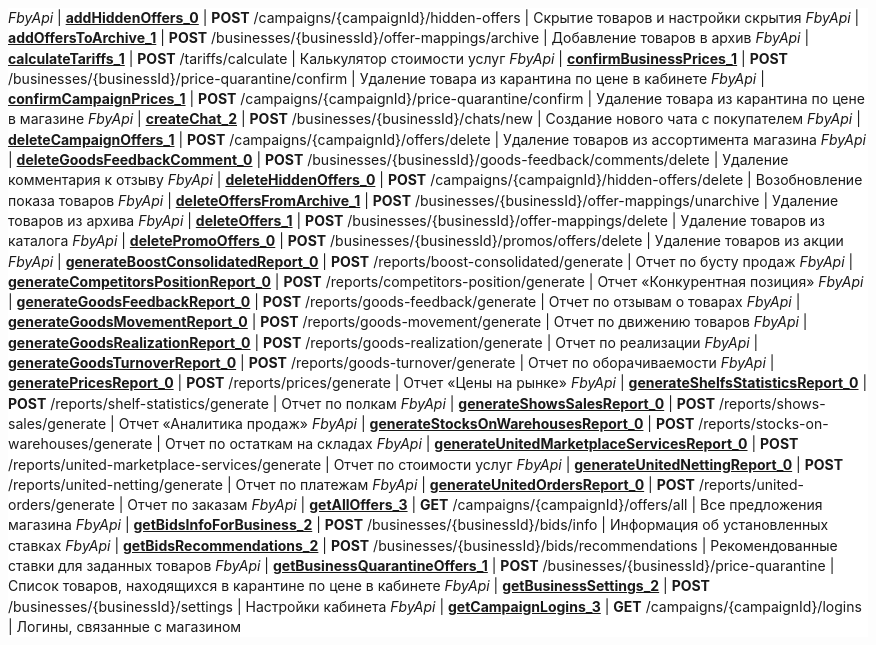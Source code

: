 *FbyApi* | [**addHiddenOffers_0**](docs/Api/FbyApi.md#addhiddenoffers_0) | **POST** /campaigns/{campaignId}/hidden-offers | Скрытие товаров и настройки скрытия
*FbyApi* | [**addOffersToArchive_1**](docs/Api/FbyApi.md#addofferstoarchive_1) | **POST** /businesses/{businessId}/offer-mappings/archive | Добавление товаров в архив
*FbyApi* | [**calculateTariffs_1**](docs/Api/FbyApi.md#calculatetariffs_1) | **POST** /tariffs/calculate | Калькулятор стоимости услуг
*FbyApi* | [**confirmBusinessPrices_1**](docs/Api/FbyApi.md#confirmbusinessprices_1) | **POST** /businesses/{businessId}/price-quarantine/confirm | Удаление товара из карантина по цене в кабинете
*FbyApi* | [**confirmCampaignPrices_1**](docs/Api/FbyApi.md#confirmcampaignprices_1) | **POST** /campaigns/{campaignId}/price-quarantine/confirm | Удаление товара из карантина по цене в магазине
*FbyApi* | [**createChat_2**](docs/Api/FbyApi.md#createchat_2) | **POST** /businesses/{businessId}/chats/new | Создание нового чата с покупателем
*FbyApi* | [**deleteCampaignOffers_1**](docs/Api/FbyApi.md#deletecampaignoffers_1) | **POST** /campaigns/{campaignId}/offers/delete | Удаление товаров из ассортимента магазина
*FbyApi* | [**deleteGoodsFeedbackComment_0**](docs/Api/FbyApi.md#deletegoodsfeedbackcomment_0) | **POST** /businesses/{businessId}/goods-feedback/comments/delete | Удаление комментария к отзыву
*FbyApi* | [**deleteHiddenOffers_0**](docs/Api/FbyApi.md#deletehiddenoffers_0) | **POST** /campaigns/{campaignId}/hidden-offers/delete | Возобновление показа товаров
*FbyApi* | [**deleteOffersFromArchive_1**](docs/Api/FbyApi.md#deleteoffersfromarchive_1) | **POST** /businesses/{businessId}/offer-mappings/unarchive | Удаление товаров из архива
*FbyApi* | [**deleteOffers_1**](docs/Api/FbyApi.md#deleteoffers_1) | **POST** /businesses/{businessId}/offer-mappings/delete | Удаление товаров из каталога
*FbyApi* | [**deletePromoOffers_0**](docs/Api/FbyApi.md#deletepromooffers_0) | **POST** /businesses/{businessId}/promos/offers/delete | Удаление товаров из акции
*FbyApi* | [**generateBoostConsolidatedReport_0**](docs/Api/FbyApi.md#generateboostconsolidatedreport_0) | **POST** /reports/boost-consolidated/generate | Отчет по бусту продаж
*FbyApi* | [**generateCompetitorsPositionReport_0**](docs/Api/FbyApi.md#generatecompetitorspositionreport_0) | **POST** /reports/competitors-position/generate | Отчет «Конкурентная позиция»
*FbyApi* | [**generateGoodsFeedbackReport_0**](docs/Api/FbyApi.md#generategoodsfeedbackreport_0) | **POST** /reports/goods-feedback/generate | Отчет по отзывам о товарах
*FbyApi* | [**generateGoodsMovementReport_0**](docs/Api/FbyApi.md#generategoodsmovementreport_0) | **POST** /reports/goods-movement/generate | Отчет по движению товаров
*FbyApi* | [**generateGoodsRealizationReport_0**](docs/Api/FbyApi.md#generategoodsrealizationreport_0) | **POST** /reports/goods-realization/generate | Отчет по реализации
*FbyApi* | [**generateGoodsTurnoverReport_0**](docs/Api/FbyApi.md#generategoodsturnoverreport_0) | **POST** /reports/goods-turnover/generate | Отчет по оборачиваемости
*FbyApi* | [**generatePricesReport_0**](docs/Api/FbyApi.md#generatepricesreport_0) | **POST** /reports/prices/generate | Отчет «Цены на рынке»
*FbyApi* | [**generateShelfsStatisticsReport_0**](docs/Api/FbyApi.md#generateshelfsstatisticsreport_0) | **POST** /reports/shelf-statistics/generate | Отчет по полкам
*FbyApi* | [**generateShowsSalesReport_0**](docs/Api/FbyApi.md#generateshowssalesreport_0) | **POST** /reports/shows-sales/generate | Отчет «Аналитика продаж»
*FbyApi* | [**generateStocksOnWarehousesReport_0**](docs/Api/FbyApi.md#generatestocksonwarehousesreport_0) | **POST** /reports/stocks-on-warehouses/generate | Отчет по остаткам на складах
*FbyApi* | [**generateUnitedMarketplaceServicesReport_0**](docs/Api/FbyApi.md#generateunitedmarketplaceservicesreport_0) | **POST** /reports/united-marketplace-services/generate | Отчет по стоимости услуг
*FbyApi* | [**generateUnitedNettingReport_0**](docs/Api/FbyApi.md#generateunitednettingreport_0) | **POST** /reports/united-netting/generate | Отчет по платежам
*FbyApi* | [**generateUnitedOrdersReport_0**](docs/Api/FbyApi.md#generateunitedordersreport_0) | **POST** /reports/united-orders/generate | Отчет по заказам
*FbyApi* | [**getAllOffers_3**](docs/Api/FbyApi.md#getalloffers_3) | **GET** /campaigns/{campaignId}/offers/all | Все предложения магазина
*FbyApi* | [**getBidsInfoForBusiness_2**](docs/Api/FbyApi.md#getbidsinfoforbusiness_2) | **POST** /businesses/{businessId}/bids/info | Информация об установленных ставках
*FbyApi* | [**getBidsRecommendations_2**](docs/Api/FbyApi.md#getbidsrecommendations_2) | **POST** /businesses/{businessId}/bids/recommendations | Рекомендованные ставки для заданных товаров
*FbyApi* | [**getBusinessQuarantineOffers_1**](docs/Api/FbyApi.md#getbusinessquarantineoffers_1) | **POST** /businesses/{businessId}/price-quarantine | Список товаров, находящихся в карантине по цене в кабинете
*FbyApi* | [**getBusinessSettings_2**](docs/Api/FbyApi.md#getbusinesssettings_2) | **POST** /businesses/{businessId}/settings | Настройки кабинета
*FbyApi* | [**getCampaignLogins_3**](docs/Api/FbyApi.md#getcampaignlogins_3) | **GET** /campaigns/{campaignId}/logins | Логины, связанные с магазином